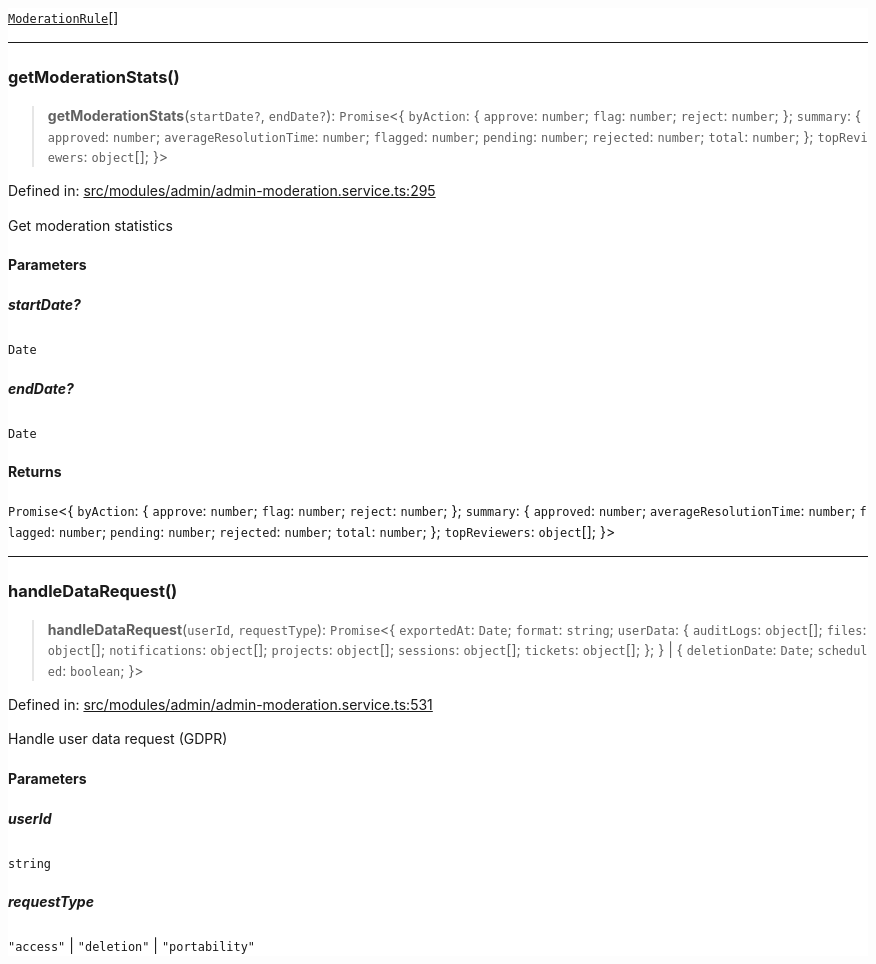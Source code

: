[`ModerationRule`](../interfaces/ModerationRule.md)[]

***

### getModerationStats()

> **getModerationStats**(`startDate?`, `endDate?`): `Promise`\<\{ `byAction`: \{ `approve`: `number`; `flag`: `number`; `reject`: `number`; \}; `summary`: \{ `approved`: `number`; `averageResolutionTime`: `number`; `flagged`: `number`; `pending`: `number`; `rejected`: `number`; `total`: `number`; \}; `topReviewers`: `object`[]; \}\>

Defined in: [src/modules/admin/admin-moderation.service.ts:295](https://github.com/maemreyo/saas-4cus-nodejs/blob/2a5b3f3aa11335dfa561e80e1feabb8e6084261e/src/modules/admin/admin-moderation.service.ts#L295)

Get moderation statistics

#### Parameters

##### startDate?

`Date`

##### endDate?

`Date`

#### Returns

`Promise`\<\{ `byAction`: \{ `approve`: `number`; `flag`: `number`; `reject`: `number`; \}; `summary`: \{ `approved`: `number`; `averageResolutionTime`: `number`; `flagged`: `number`; `pending`: `number`; `rejected`: `number`; `total`: `number`; \}; `topReviewers`: `object`[]; \}\>

***

### handleDataRequest()

> **handleDataRequest**(`userId`, `requestType`): `Promise`\<\{ `exportedAt`: `Date`; `format`: `string`; `userData`: \{ `auditLogs`: `object`[]; `files`: `object`[]; `notifications`: `object`[]; `projects`: `object`[]; `sessions`: `object`[]; `tickets`: `object`[]; \}; \} \| \{ `deletionDate`: `Date`; `scheduled`: `boolean`; \}\>

Defined in: [src/modules/admin/admin-moderation.service.ts:531](https://github.com/maemreyo/saas-4cus-nodejs/blob/2a5b3f3aa11335dfa561e80e1feabb8e6084261e/src/modules/admin/admin-moderation.service.ts#L531)

Handle user data request (GDPR)

#### Parameters

##### userId

`string`

##### requestType

`"access"` | `"deletion"` | `"portability"`
